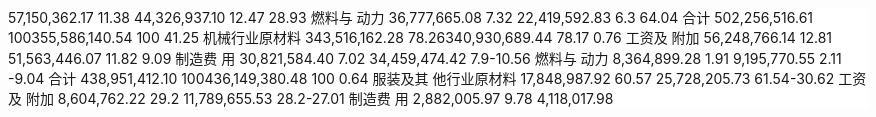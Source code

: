 57,150,362.17
11.38
44,326,937.10
12.47
28.93
燃料与
动力
36,777,665.08
7.32
22,419,592.83
6.3
64.04
合计
502,256,516.61
100355,586,140.54
100
41.25
机械行业原材料
343,516,162.28
78.26340,930,689.44
78.17
0.76
工资及
附加
56,248,766.14
12.81
51,563,446.07
11.82
9.09
制造费
用
30,821,584.40
7.02
34,459,474.42
7.9-10.56
燃料与
动力
8,364,899.28
1.91
9,195,770.55
2.11
-9.04
合计
438,951,412.10
100436,149,380.48
100
0.64
服装及其
他行业原材料
17,848,987.92
60.57
25,728,205.73
61.54-30.62
工资及
附加
8,604,762.22
29.2
11,789,655.53
28.2-27.01
制造费
用
2,882,005.97
9.78
4,118,017.98